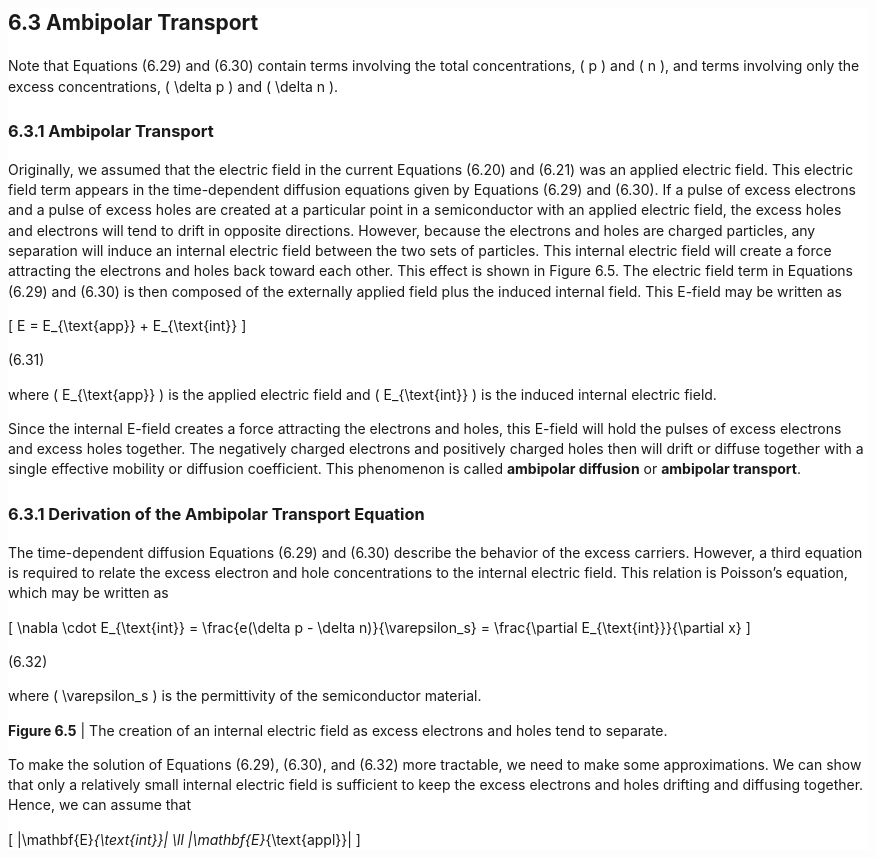 ## 6.3 Ambipolar Transport

Note that Equations (6.29) and (6.30) contain terms involving the total concentrations, \( p \) and \( n \), and terms involving only the excess concentrations, \( \delta p \) and \( \delta n \).

### 6.3.1 Ambipolar Transport

Originally, we assumed that the electric field in the current Equations (6.20) and (6.21) was an applied electric field. This electric field term appears in the time-dependent diffusion equations given by Equations (6.29) and (6.30). If a pulse of excess electrons and a pulse of excess holes are created at a particular point in a semiconductor with an applied electric field, the excess holes and electrons will tend to drift in opposite directions. However, because the electrons and holes are charged particles, any separation will induce an internal electric field between the two sets of particles. This internal electric field will create a force attracting the electrons and holes back toward each other. This effect is shown in Figure 6.5. The electric field term in Equations (6.29) and (6.30) is then composed of the externally applied field plus the induced internal field. This E-field may be written as

\[
E = E_{\text{app}} + E_{\text{int}}
\]

(6.31)

where \( E_{\text{app}} \) is the applied electric field and \( E_{\text{int}} \) is the induced internal electric field.

Since the internal E-field creates a force attracting the electrons and holes, this E-field will hold the pulses of excess electrons and excess holes together. The negatively charged electrons and positively charged holes then will drift or diffuse together with a single effective mobility or diffusion coefficient. This phenomenon is called **ambipolar diffusion** or **ambipolar transport**.

### 6.3.1 Derivation of the Ambipolar Transport Equation

The time-dependent diffusion Equations (6.29) and (6.30) describe the behavior of the excess carriers. However, a third equation is required to relate the excess electron and hole concentrations to the internal electric field. This relation is Poisson’s equation, which may be written as

\[
\nabla \cdot E_{\text{int}} = \frac{e(\delta p - \delta n)}{\varepsilon_s} = \frac{\partial E_{\text{int}}}{\partial x}
\]

(6.32)

where \( \varepsilon_s \) is the permittivity of the semiconductor material.


**Figure 6.5** | The creation of an internal electric field as excess electrons and holes tend to separate.

To make the solution of Equations (6.29), (6.30), and (6.32) more tractable, we need to make some approximations. We can show that only a relatively small internal electric field is sufficient to keep the excess electrons and holes drifting and diffusing together. Hence, we can assume that

\[
|\mathbf{E}_{\text{int}}| \ll |\mathbf{E}_{\text{appl}}|
\]
